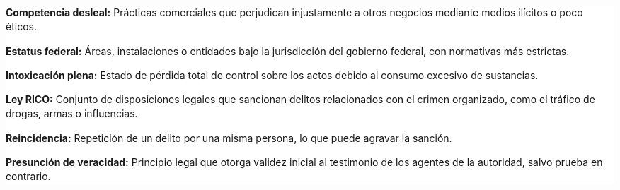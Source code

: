 **Competencia desleal:** Prácticas comerciales que perjudican injustamente a otros negocios mediante medios ilícitos o poco éticos.

**Estatus federal:** Áreas, instalaciones o entidades bajo la jurisdicción del gobierno federal, con normativas más estrictas.

**Intoxicación plena:** Estado de pérdida total de control sobre los actos debido al consumo excesivo de sustancias.

**Ley RICO:** Conjunto de disposiciones legales que sancionan delitos relacionados con el crimen organizado, como el tráfico de drogas, armas o influencias.

**Reincidencia:** Repetición de un delito por una misma persona, lo que puede agravar la sanción.

**Presunción de veracidad:** Principio legal que otorga validez inicial al testimonio de los agentes de la autoridad, salvo prueba en contrario.
